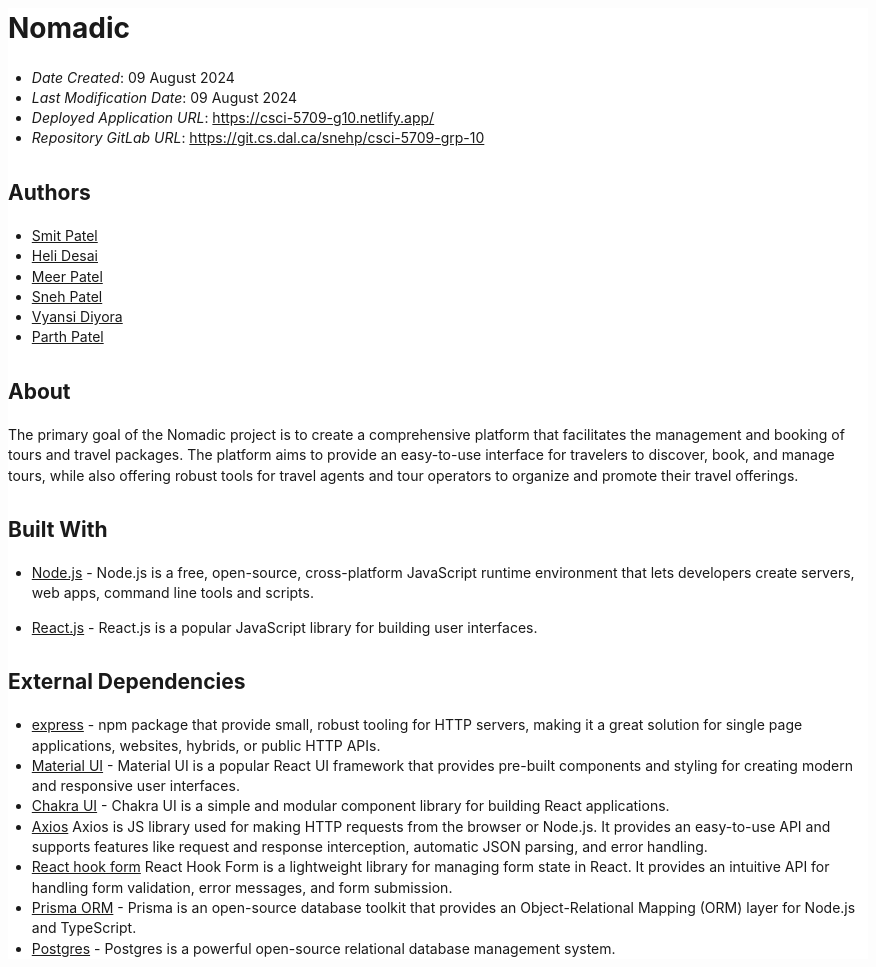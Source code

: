 # Nomadic

- _Date Created_: 09 August 2024
- _Last Modification Date_: 09 August 2024
- _Deployed Application URL_: <https://csci-5709-g10.netlify.app/>
- _Repository GitLab URL_: <https://git.cs.dal.ca/snehp/csci-5709-grp-10>

## Authors

- [Smit Patel](smit.patel@dal.ca)
- [Heli Desai](helidesai8@dal.ca)
- [Meer Patel](mr418607@dal.ca)
- [Sneh Patel](sn372821@dal.ca)
- [Vyansi Diyora](vy744910@dal.ca)
- [Parth Patel](pr410642@dal.ca)

## About

The primary goal of the Nomadic project is to create a comprehensive platform that facilitates the management and booking of tours and travel packages. The platform aims to provide an easy-to-use interface for travelers to discover, book, and manage tours, while also offering robust tools for travel agents and tour operators to organize and promote their travel offerings.

## Built With

- [Node.js](https://nodejs.org/en) - Node.js is a free, open-source, cross-platform JavaScript runtime environment that lets developers create servers, web apps, command line tools and scripts.

- [React.js](https://react.dev/) - React.js is a popular JavaScript library for building user interfaces.

## External Dependencies

- [express](https://www.npmjs.com/package/express) - npm package that provide small, robust tooling for HTTP servers, making it a great solution for single page applications, websites, hybrids, or public HTTP APIs.
- [Material UI](https://material-ui.com/) - Material UI is a popular React UI framework that provides pre-built components and styling for creating modern and responsive user interfaces.
- [Chakra UI](https://chakra-ui.com/) - Chakra UI is a simple and modular component library for building React applications.
- [Axios](https://www.npmjs.com/package/axios) Axios is JS library used for making HTTP requests from the browser or Node.js. It provides an easy-to-use API and supports features like request and response interception, automatic JSON parsing, and error handling.
- [React hook form](https://react-hook-form.com/) React Hook Form is a lightweight library for managing form state in React. It provides an intuitive API for handling form validation, error messages, and form submission.
- [Prisma ORM](https://www.prisma.io/) - Prisma is an open-source database toolkit that provides an Object-Relational Mapping (ORM) layer for Node.js and TypeScript.
- [Postgres](https://www.postgresql.org/) - Postgres is a powerful open-source relational database management system.
